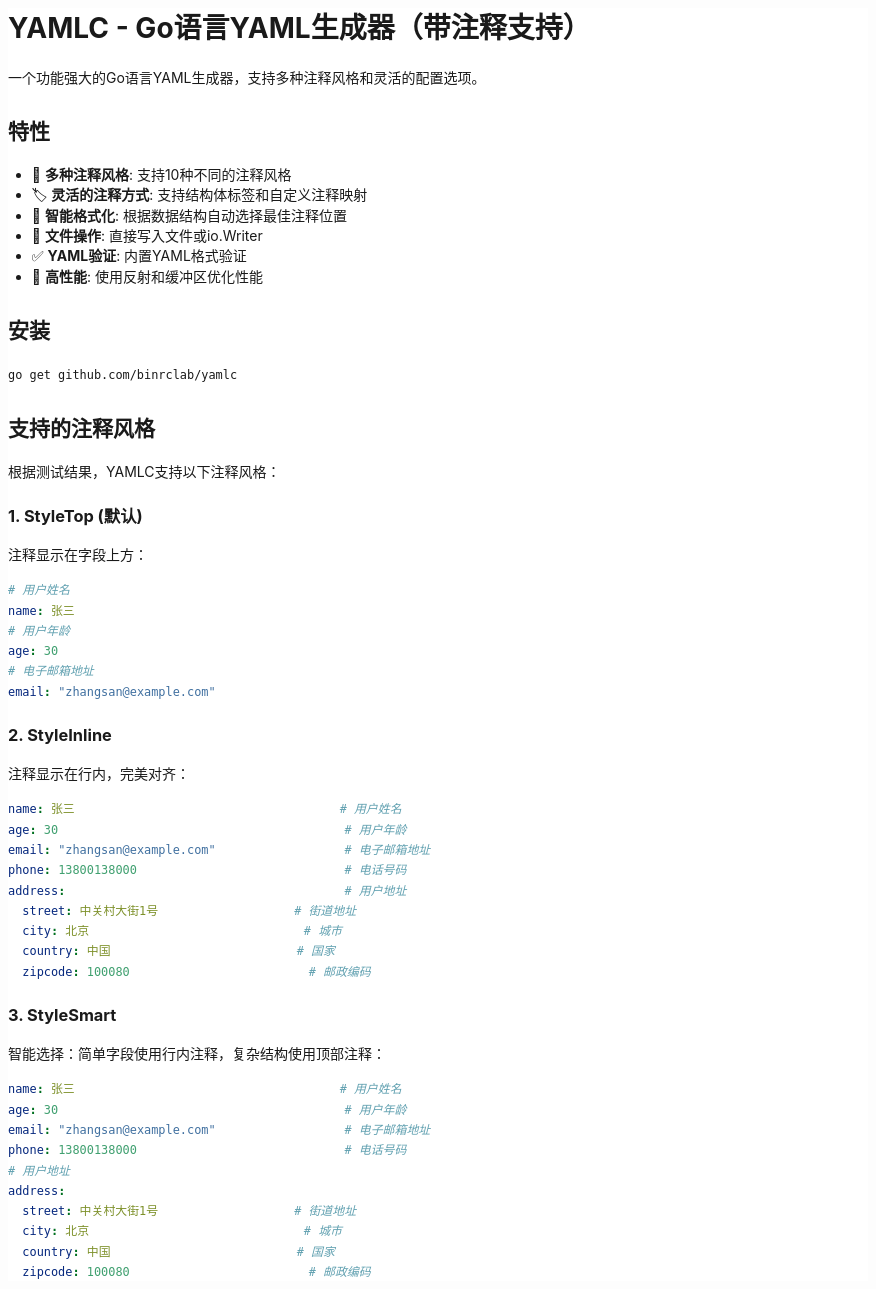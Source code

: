 # YAMLC - Go语言YAML生成器（带注释支持）

一个功能强大的Go语言YAML生成器，支持多种注释风格和灵活的配置选项。

## 特性

- 🎨 **多种注释风格**: 支持10种不同的注释风格
- 🏷️ **灵活的注释方式**: 支持结构体标签和自定义注释映射
- 🔄 **智能格式化**: 根据数据结构自动选择最佳注释位置
- 📁 **文件操作**: 直接写入文件或io.Writer
- ✅ **YAML验证**: 内置YAML格式验证
- 🚀 **高性能**: 使用反射和缓冲区优化性能

## 安装

```bash
go get github.com/binrclab/yamlc
```

## 支持的注释风格

根据测试结果，YAMLC支持以下注释风格：

### 1. **StyleTop** (默认)
注释显示在字段上方：
```yaml
# 用户姓名
name: 张三
# 用户年龄
age: 30
# 电子邮箱地址
email: "zhangsan@example.com"
```

### 2. **StyleInline**
注释显示在行内，完美对齐：
```yaml
name: 张三                                     # 用户姓名
age: 30                                        # 用户年龄
email: "zhangsan@example.com"                  # 电子邮箱地址
phone: 13800138000                             # 电话号码
address:                                       # 用户地址
  street: 中关村大街1号                   # 街道地址
  city: 北京                              # 城市
  country: 中国                          # 国家
  zipcode: 100080                         # 邮政编码
```

### 3. **StyleSmart**
智能选择：简单字段使用行内注释，复杂结构使用顶部注释：
```yaml
name: 张三                                     # 用户姓名
age: 30                                        # 用户年龄
email: "zhangsan@example.com"                  # 电子邮箱地址
phone: 13800138000                             # 电话号码
# 用户地址
address: 
  street: 中关村大街1号                   # 街道地址
  city: 北京                              # 城市
  country: 中国                          # 国家
  zipcode: 100080                         # 邮政编码
```
